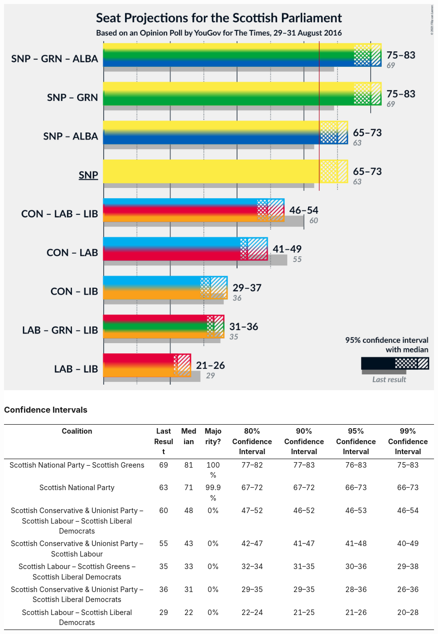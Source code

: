 ![Graph with coalitions seats not yet produced](2016-08-31-YouGov-coalitions-seats.png "Coalitions Seats")

### Confidence Intervals

| Coalition | Last Result | Median | Majority? | 80% Confidence Interval | 90% Confidence Interval | 95% Confidence Interval | 99% Confidence Interval |
|:---------:|:-----------:|:------:|:---------:|:-----------------------:|:-----------------------:|:-----------------------:|:-----------------------:|
| Scottish National Party – Scottish Greens | 69 | 81 | 100% | 77–82 | 77–83 | 76–83 | 75–83 |
| Scottish National Party | 63 | 71 | 99.9% | 67–72 | 67–72 | 66–73 | 66–73 |
| Scottish Conservative & Unionist Party – Scottish Labour – Scottish Liberal Democrats | 60 | 48 | 0% | 47–52 | 46–52 | 46–53 | 46–54 |
| Scottish Conservative & Unionist Party – Scottish Labour | 55 | 43 | 0% | 42–47 | 41–47 | 41–48 | 40–49 |
| Scottish Labour – Scottish Greens – Scottish Liberal Democrats | 35 | 33 | 0% | 32–34 | 31–35 | 30–36 | 29–38 |
| Scottish Conservative & Unionist Party – Scottish Liberal Democrats | 36 | 31 | 0% | 29–35 | 29–35 | 28–36 | 26–36 |
| Scottish Labour – Scottish Liberal Democrats | 29 | 22 | 0% | 22–24 | 21–25 | 21–26 | 20–28 |
